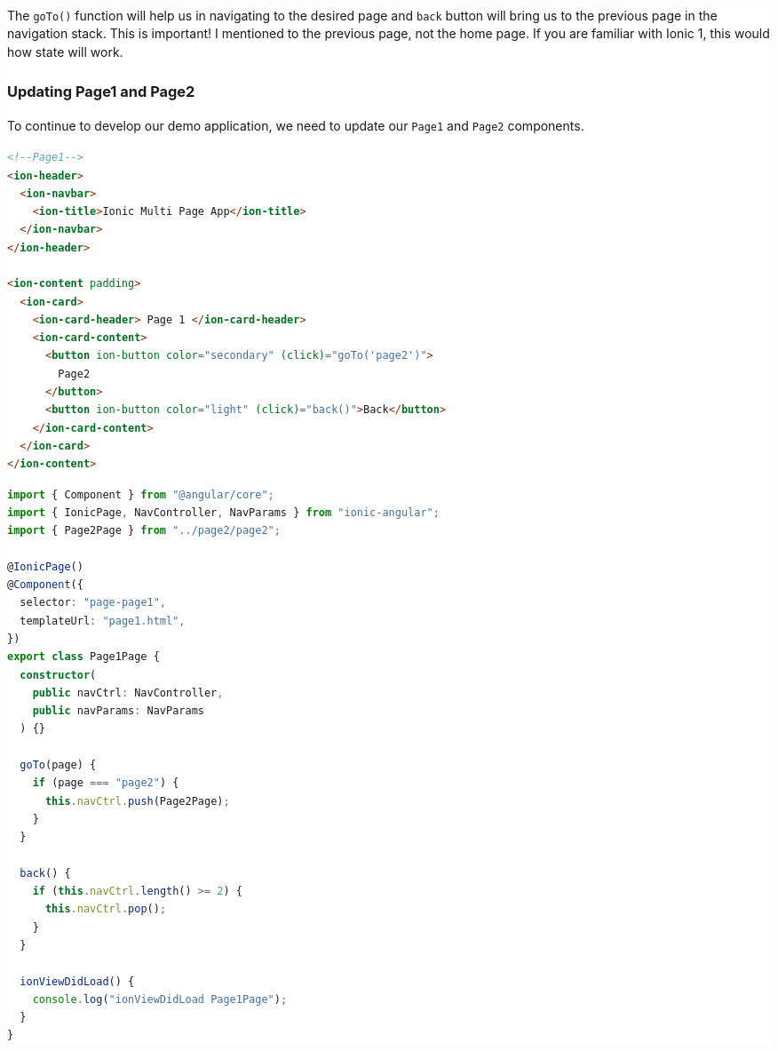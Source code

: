 The `goTo()` function will help us in navigating to the desired page and `back` button will bring us to the previous page in the navigation stack. This is important! I mentioned to the previous page, not the home page. If you are familiar with Ionic 1, this would how state will work.

### Updating Page1 and Page2

To continue to develop our demo application, we need to update our `Page1` and `Page2` components.

```html
<!--Page1-->
<ion-header>
  <ion-navbar>
    <ion-title>Ionic Multi Page App</ion-title>
  </ion-navbar>
</ion-header>

<ion-content padding>
  <ion-card>
    <ion-card-header> Page 1 </ion-card-header>
    <ion-card-content>
      <button ion-button color="secondary" (click)="goTo('page2')">
        Page2
      </button>
      <button ion-button color="light" (click)="back()">Back</button>
    </ion-card-content>
  </ion-card>
</ion-content>
```

```ts
import { Component } from "@angular/core";
import { IonicPage, NavController, NavParams } from "ionic-angular";
import { Page2Page } from "../page2/page2";

@IonicPage()
@Component({
  selector: "page-page1",
  templateUrl: "page1.html",
})
export class Page1Page {
  constructor(
    public navCtrl: NavController,
    public navParams: NavParams
  ) {}

  goTo(page) {
    if (page === "page2") {
      this.navCtrl.push(Page2Page);
    }
  }

  back() {
    if (this.navCtrl.length() >= 2) {
      this.navCtrl.pop();
    }
  }

  ionViewDidLoad() {
    console.log("ionViewDidLoad Page1Page");
  }
}
```
